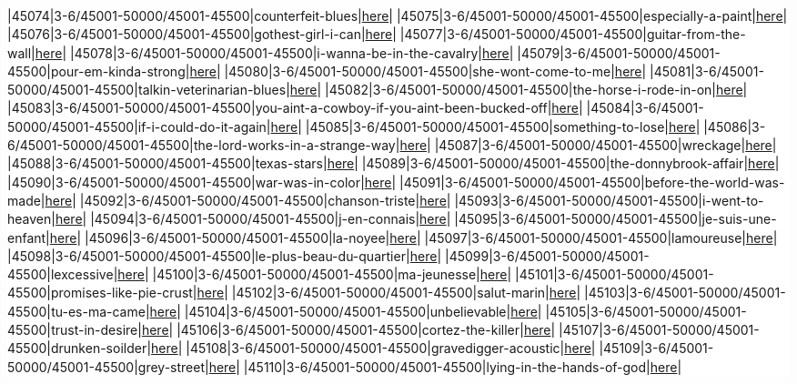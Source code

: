 |45074|3-6/45001-50000/45001-45500|counterfeit-blues|[here](https://cdn.jsdelivr.net/gh/guitarchord/c3-6/45001-50000/45001-45500/counterfeit-blues.webp)|
|45075|3-6/45001-50000/45001-45500|especially-a-paint|[here](https://cdn.jsdelivr.net/gh/guitarchord/c3-6/45001-50000/45001-45500/especially-a-paint.webp)|
|45076|3-6/45001-50000/45001-45500|gothest-girl-i-can|[here](https://cdn.jsdelivr.net/gh/guitarchord/c3-6/45001-50000/45001-45500/gothest-girl-i-can.webp)|
|45077|3-6/45001-50000/45001-45500|guitar-from-the-wall|[here](https://cdn.jsdelivr.net/gh/guitarchord/c3-6/45001-50000/45001-45500/guitar-from-the-wall.webp)|
|45078|3-6/45001-50000/45001-45500|i-wanna-be-in-the-cavalry|[here](https://cdn.jsdelivr.net/gh/guitarchord/c3-6/45001-50000/45001-45500/i-wanna-be-in-the-cavalry.webp)|
|45079|3-6/45001-50000/45001-45500|pour-em-kinda-strong|[here](https://cdn.jsdelivr.net/gh/guitarchord/c3-6/45001-50000/45001-45500/pour-em-kinda-strong.webp)|
|45080|3-6/45001-50000/45001-45500|she-wont-come-to-me|[here](https://cdn.jsdelivr.net/gh/guitarchord/c3-6/45001-50000/45001-45500/she-wont-come-to-me.webp)|
|45081|3-6/45001-50000/45001-45500|talkin-veterinarian-blues|[here](https://cdn.jsdelivr.net/gh/guitarchord/c3-6/45001-50000/45001-45500/talkin-veterinarian-blues.webp)|
|45082|3-6/45001-50000/45001-45500|the-horse-i-rode-in-on|[here](https://cdn.jsdelivr.net/gh/guitarchord/c3-6/45001-50000/45001-45500/the-horse-i-rode-in-on.webp)|
|45083|3-6/45001-50000/45001-45500|you-aint-a-cowboy-if-you-aint-been-bucked-off|[here](https://cdn.jsdelivr.net/gh/guitarchord/c3-6/45001-50000/45001-45500/you-aint-a-cowboy-if-you-aint-been-bucked-off.webp)|
|45084|3-6/45001-50000/45001-45500|if-i-could-do-it-again|[here](https://cdn.jsdelivr.net/gh/guitarchord/c3-6/45001-50000/45001-45500/if-i-could-do-it-again.webp)|
|45085|3-6/45001-50000/45001-45500|something-to-lose|[here](https://cdn.jsdelivr.net/gh/guitarchord/c3-6/45001-50000/45001-45500/something-to-lose.webp)|
|45086|3-6/45001-50000/45001-45500|the-lord-works-in-a-strange-way|[here](https://cdn.jsdelivr.net/gh/guitarchord/c3-6/45001-50000/45001-45500/the-lord-works-in-a-strange-way.webp)|
|45087|3-6/45001-50000/45001-45500|wreckage|[here](https://cdn.jsdelivr.net/gh/guitarchord/c3-6/45001-50000/45001-45500/wreckage.webp)|
|45088|3-6/45001-50000/45001-45500|texas-stars|[here](https://cdn.jsdelivr.net/gh/guitarchord/c3-6/45001-50000/45001-45500/texas-stars.webp)|
|45089|3-6/45001-50000/45001-45500|the-donnybrook-affair|[here](https://cdn.jsdelivr.net/gh/guitarchord/c3-6/45001-50000/45001-45500/the-donnybrook-affair.webp)|
|45090|3-6/45001-50000/45001-45500|war-was-in-color|[here](https://cdn.jsdelivr.net/gh/guitarchord/c3-6/45001-50000/45001-45500/war-was-in-color.webp)|
|45091|3-6/45001-50000/45001-45500|before-the-world-was-made|[here](https://cdn.jsdelivr.net/gh/guitarchord/c3-6/45001-50000/45001-45500/before-the-world-was-made.webp)|
|45092|3-6/45001-50000/45001-45500|chanson-triste|[here](https://cdn.jsdelivr.net/gh/guitarchord/c3-6/45001-50000/45001-45500/chanson-triste.webp)|
|45093|3-6/45001-50000/45001-45500|i-went-to-heaven|[here](https://cdn.jsdelivr.net/gh/guitarchord/c3-6/45001-50000/45001-45500/i-went-to-heaven.webp)|
|45094|3-6/45001-50000/45001-45500|j-en-connais|[here](https://cdn.jsdelivr.net/gh/guitarchord/c3-6/45001-50000/45001-45500/j-en-connais.webp)|
|45095|3-6/45001-50000/45001-45500|je-suis-une-enfant|[here](https://cdn.jsdelivr.net/gh/guitarchord/c3-6/45001-50000/45001-45500/je-suis-une-enfant.webp)|
|45096|3-6/45001-50000/45001-45500|la-noyee|[here](https://cdn.jsdelivr.net/gh/guitarchord/c3-6/45001-50000/45001-45500/la-noyee.webp)|
|45097|3-6/45001-50000/45001-45500|lamoureuse|[here](https://cdn.jsdelivr.net/gh/guitarchord/c3-6/45001-50000/45001-45500/lamoureuse.webp)|
|45098|3-6/45001-50000/45001-45500|le-plus-beau-du-quartier|[here](https://cdn.jsdelivr.net/gh/guitarchord/c3-6/45001-50000/45001-45500/le-plus-beau-du-quartier.webp)|
|45099|3-6/45001-50000/45001-45500|lexcessive|[here](https://cdn.jsdelivr.net/gh/guitarchord/c3-6/45001-50000/45001-45500/lexcessive.webp)|
|45100|3-6/45001-50000/45001-45500|ma-jeunesse|[here](https://cdn.jsdelivr.net/gh/guitarchord/c3-6/45001-50000/45001-45500/ma-jeunesse.webp)|
|45101|3-6/45001-50000/45001-45500|promises-like-pie-crust|[here](https://cdn.jsdelivr.net/gh/guitarchord/c3-6/45001-50000/45001-45500/promises-like-pie-crust.webp)|
|45102|3-6/45001-50000/45001-45500|salut-marin|[here](https://cdn.jsdelivr.net/gh/guitarchord/c3-6/45001-50000/45001-45500/salut-marin.webp)|
|45103|3-6/45001-50000/45001-45500|tu-es-ma-came|[here](https://cdn.jsdelivr.net/gh/guitarchord/c3-6/45001-50000/45001-45500/tu-es-ma-came.webp)|
|45104|3-6/45001-50000/45001-45500|unbelievable|[here](https://cdn.jsdelivr.net/gh/guitarchord/c3-6/45001-50000/45001-45500/unbelievable.webp)|
|45105|3-6/45001-50000/45001-45500|trust-in-desire|[here](https://cdn.jsdelivr.net/gh/guitarchord/c3-6/45001-50000/45001-45500/trust-in-desire.webp)|
|45106|3-6/45001-50000/45001-45500|cortez-the-killer|[here](https://cdn.jsdelivr.net/gh/guitarchord/c3-6/45001-50000/45001-45500/cortez-the-killer.webp)|
|45107|3-6/45001-50000/45001-45500|drunken-soilder|[here](https://cdn.jsdelivr.net/gh/guitarchord/c3-6/45001-50000/45001-45500/drunken-soilder.webp)|
|45108|3-6/45001-50000/45001-45500|gravedigger-acoustic|[here](https://cdn.jsdelivr.net/gh/guitarchord/c3-6/45001-50000/45001-45500/gravedigger-acoustic.webp)|
|45109|3-6/45001-50000/45001-45500|grey-street|[here](https://cdn.jsdelivr.net/gh/guitarchord/c3-6/45001-50000/45001-45500/grey-street.webp)|
|45110|3-6/45001-50000/45001-45500|lying-in-the-hands-of-god|[here](https://cdn.jsdelivr.net/gh/guitarchord/c3-6/45001-50000/45001-45500/lying-in-the-hands-of-god.webp)|